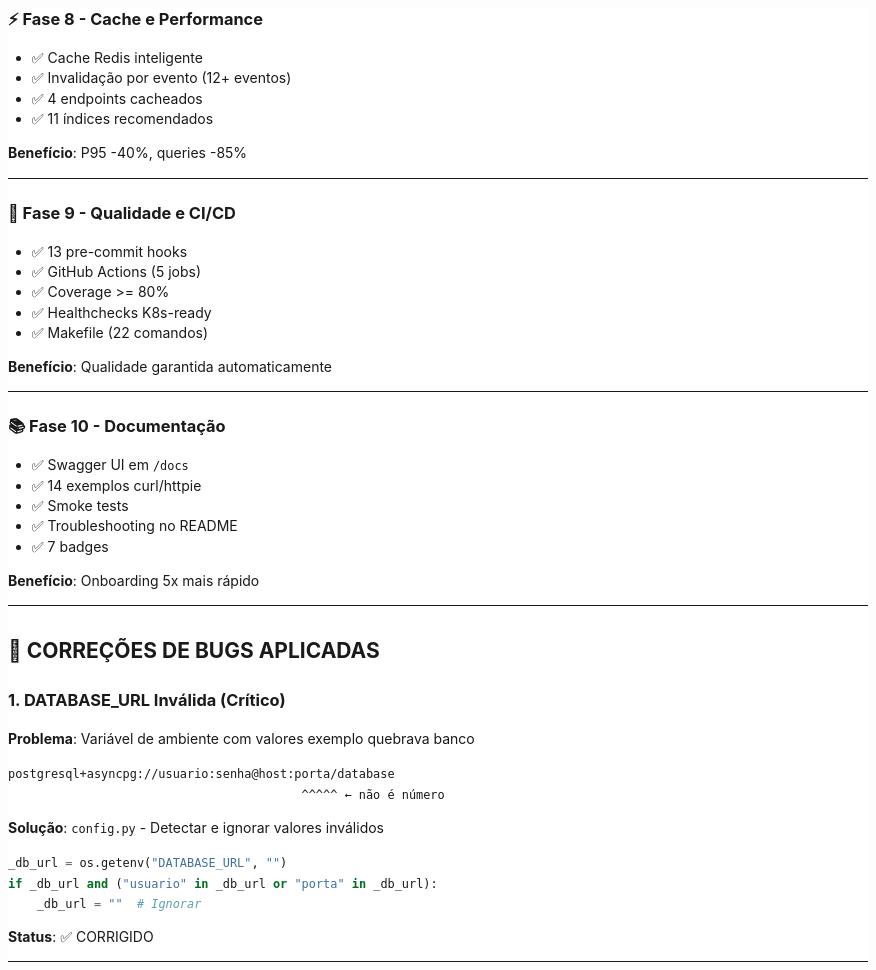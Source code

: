 
### ⚡ Fase 8 - Cache e Performance
- ✅ Cache Redis inteligente
- ✅ Invalidação por evento (12+ eventos)
- ✅ 4 endpoints cacheados
- ✅ 11 índices recomendados

**Benefício**: P95 -40%, queries -85%

---

### 🧪 Fase 9 - Qualidade e CI/CD
- ✅ 13 pre-commit hooks
- ✅ GitHub Actions (5 jobs)
- ✅ Coverage >= 80%
- ✅ Healthchecks K8s-ready
- ✅ Makefile (22 comandos)

**Benefício**: Qualidade garantida automaticamente

---

### 📚 Fase 10 - Documentação
- ✅ Swagger UI em `/docs`
- ✅ 14 exemplos curl/httpie
- ✅ Smoke tests
- ✅ Troubleshooting no README
- ✅ 7 badges

**Benefício**: Onboarding 5x mais rápido

---

## 🔧 CORREÇÕES DE BUGS APLICADAS

### 1. DATABASE_URL Inválida (Crítico)

**Problema**: Variável de ambiente com valores exemplo quebrava banco
```
postgresql+asyncpg://usuario:senha@host:porta/database
                                         ^^^^^ ← não é número
```

**Solução**: `config.py` - Detectar e ignorar valores inválidos
```python
_db_url = os.getenv("DATABASE_URL", "")
if _db_url and ("usuario" in _db_url or "porta" in _db_url):
    _db_url = ""  # Ignorar
```

**Status**: ✅ CORRIGIDO

---
